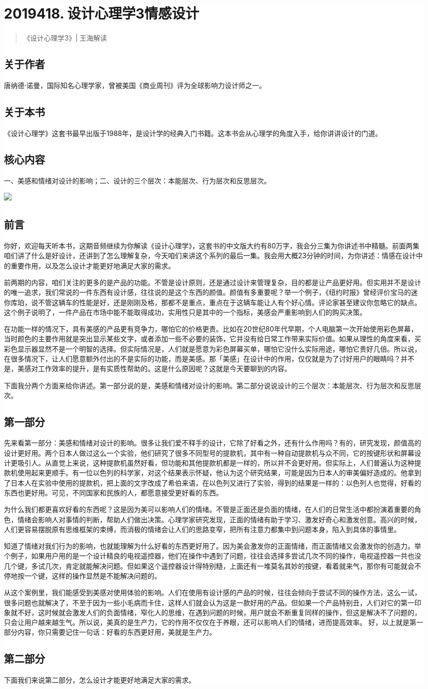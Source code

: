 # 2019418. 设计心理学3情感设计
> 《设计心理学3》| 王海解读

## 关于作者
唐纳德·诺曼，国际知名心理学家，曾被美国《商业周刊》评为全球影响力设计师之一。    

## 关于本书
《设计心理学》这套书最早出版于1988年，是设计学的经典入门书籍。这本书会从心理学的角度入手，给你讲讲设计的门道。    

## 核心内容
一、美感和情绪对设计的影响；二、设计的三个层次：本能层次、行为层次和反思层次。    

![](https://raw.githubusercontent.com/dalong0514/selfstudy/master/图片链接/听书/2019418.jpg)

## 前言
你好，欢迎每天听本书，这期音频继续为你解读《设计心理学》，这套书的中文版大约有80万字，我会分三集为你讲述书中精髓。前面两集咱们讲了什么是好设计，还讲到了怎么理解复杂，今天咱们来讲这个系列的最后一集。我会用大概23分钟的时间，为你讲述：情感在设计中的重要作用，以及怎么设计才能更好地满足大家的需求。

前两期的内容，咱们关注的更多的是产品的功能。不管是设计原则，还是通过设计来管理复杂，目的都是让产品更好用。但实用并不是设计的唯一追求，我们常说的一件东西有设计感，往往说的是这个东西的颜值。颜值有多重要呢？举一个例子，《纽约时报》曾经评价宝马的迷你库珀，说不管这辆车的性能是好，还是刚刚及格，那都不是重点，重点在于这辆车能让人有个好心情。评论家甚至建议你忽略它的缺点。这个例子说明了，一件产品在市场中能不能取得成功，实用性只是其中的一个指标，美感会严重影响到人们的购买决策。

在功能一样的情况下，具有美感的产品更有竞争力，哪怕它的价格更贵。比如在20世纪80年代早期，个人电脑第一次开始使用彩色屏幕，当时颜色的主要作用就是突出显示某些文字，或者添加一些不必要的装饰，它并没有给日常工作带来实际价值。如果从理性的角度来看，买彩色显示器显然不是一个明智的选择。但实际情况是，人们就是愿意为彩色屏幕买单，哪怕它没什么实际用途，哪怕它贵好几倍。所以说，在很多情况下，让人们愿意额外付出的不是实际的功能，而是美感。那「美感」在设计中的作用，仅仅就是为了讨好用户的眼睛吗？并不是，美感对工作效率的提升，是有实质性帮助的。这是什么原因呢？这就是今天要聊到的内容。

下面我分两个方面来给你讲述。第一部分说的是，美感和情绪对设计的影响。第二部分说说设计的三个层次：本能层次、行为层次和反思层次。

## 第一部分
先来看第一部分：美感和情绪对设计的影响。很多让我们爱不释手的设计，它除了好看之外，还有什么作用吗？有的，研究发现，颜值高的设计更好用。两个日本人做过这么一个实验，他们研究了很多不同型号的提款机，其中有一种自动提款机与众不同，它的按键形状和屏幕设计更吸引人。从直觉上来说，这种提款机虽然好看，但功能和其他提款机都是一样的，所以并不会更好用。但实际上，人们普遍认为这种提款机使用起来更顺手。有一位以色列的科学家，对这个结果表示怀疑，他认为这个研究结果，可能是因为日本人的审美偏好造成的。他拿到了日本人在实验中使用的提款机，把上面的文字改成了希伯来语，在以色列又进行了实验，得到的结果是一样的：以色列人也觉得，好看的东西也更好用。可见，不同国家和民族的人，都愿意接受更好看的东西。

为什么我们都更喜欢好看的东西呢？这是因为美可以影响人们的情绪。不管是正面还是负面的情绪，在人们的日常生活中都扮演着重要的角色，情绪会影响人对事情的判断，帮助人们做出决策。心理学家研究发现，正面的情绪有助于学习、激发好奇心和激发创意。高兴的时候，人们更容易摆脱原有思维框架的束缚，而消极的情绪会让人们的思路变窄，把所有注意力都集中到问题本身，陷入到具体的事情里。

知道了情绪对我们行为的影响，也就能理解为什么好看的东西更好用了。因为美会激发你的正面情绪，而正面情绪又会激发你的创造力。举个例子，如果用户用的是一个设计精良的电视遥控器，他们在操作中遇到了问题，往往会选择多尝试几次不同的操作，电视遥控器一共也没几个键，多试几次，肯定就能解决问题。但如果这个遥控器设计得特别糙，上面还有一堆莫名其妙的按键，看着就来气，那你有可能就会不停地按一个键，这样的操作显然是不能解决问题的。

从这个案例里，我们能感受到美感对使用体验的影响。人们在使用有设计感的产品的时候，往往会倾向于尝试不同的操作方法，这么一试，很多问题也就解决了，不至于因为一些小毛病而卡住，这样人们就会认为这是一款好用的产品。但如果一个产品特别丑，人们对它的第一印象就不好，这时候就会激发人们的负面情绪，窄化人的思维，在遇到问题的时候，用户就会不断重复同样的操作，但这是解决不了问题的，只会让用户越来越生气。所以说，美真的是生产力，它的作用不仅仅在于养眼，还可以影响人们的情绪，进而提高效率。
好，以上就是第一部分内容，你只需要记住一句话：好看的东西更好用，美就是生产力。

## 第二部分
下面我们来说第二部分，怎么设计才能更好地满足大家的需求。
